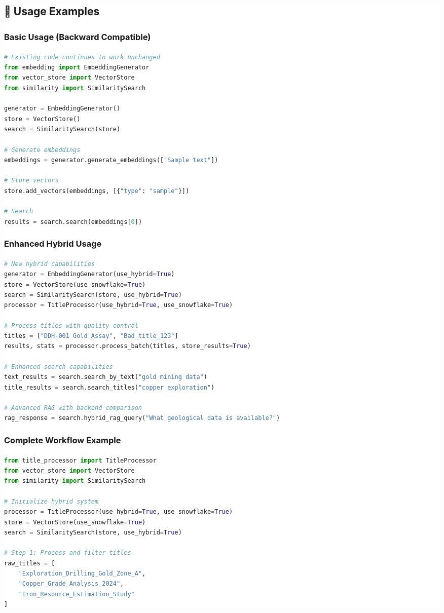 
## 🚀 Usage Examples

### Basic Usage (Backward Compatible)

```python
# Existing code continues to work unchanged
from embedding import EmbeddingGenerator
from vector_store import VectorStore
from similarity import SimilaritySearch

generator = EmbeddingGenerator()
store = VectorStore()
search = SimilaritySearch(store)

# Generate embeddings
embeddings = generator.generate_embeddings(["Sample text"])

# Store vectors
store.add_vectors(embeddings, [{"type": "sample"}])

# Search
results = search.search(embeddings[0])
```

### Enhanced Hybrid Usage

```python
# New hybrid capabilities
generator = EmbeddingGenerator(use_hybrid=True)
store = VectorStore(use_snowflake=True)
search = SimilaritySearch(store, use_hybrid=True)
processor = TitleProcessor(use_hybrid=True, use_snowflake=True)

# Process titles with quality control
titles = ["DDH-001 Gold Assay", "Bad_title_123"]
results, stats = processor.process_batch(titles, store_results=True)

# Enhanced search capabilities
text_results = search.search_by_text("gold mining data")
title_results = search.search_titles("copper exploration")

# Advanced RAG with backend comparison
rag_response = search.hybrid_rag_query("What geological data is available?")
```

### Complete Workflow Example

```python
from title_processor import TitleProcessor
from vector_store import VectorStore
from similarity import SimilaritySearch

# Initialize hybrid system
processor = TitleProcessor(use_hybrid=True, use_snowflake=True)
store = VectorStore(use_snowflake=True)
search = SimilaritySearch(store, use_hybrid=True)

# Step 1: Process and filter titles
raw_titles = [
    "Exploration_Drilling_Gold_Zone_A",
    "Copper_Grade_Analysis_2024",
    "Iron_Resource_Estimation_Study"
]
```
